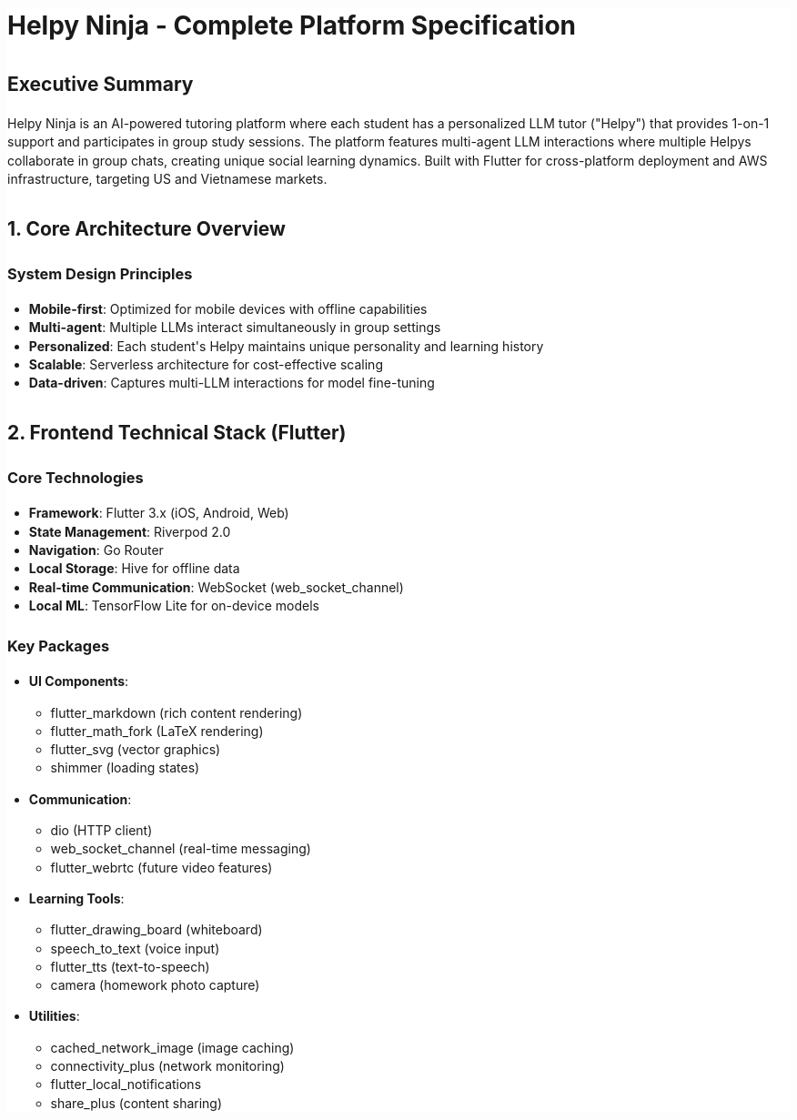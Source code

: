 # Helpy Ninja - Complete Platform Specification

## Executive Summary
Helpy Ninja is an AI-powered tutoring platform where each student has a personalized LLM tutor ("Helpy") that provides 1-on-1 support and participates in group study sessions. The platform features multi-agent LLM interactions where multiple Helpys collaborate in group chats, creating unique social learning dynamics. Built with Flutter for cross-platform deployment and AWS infrastructure, targeting US and Vietnamese markets.

## 1. Core Architecture Overview

### System Design Principles
- **Mobile-first**: Optimized for mobile devices with offline capabilities
- **Multi-agent**: Multiple LLMs interact simultaneously in group settings
- **Personalized**: Each student's Helpy maintains unique personality and learning history
- **Scalable**: Serverless architecture for cost-effective scaling
- **Data-driven**: Captures multi-LLM interactions for model fine-tuning

## 2. Frontend Technical Stack (Flutter)

### Core Technologies
- **Framework**: Flutter 3.x (iOS, Android, Web)
- **State Management**: Riverpod 2.0
- **Navigation**: Go Router
- **Local Storage**: Hive for offline data
- **Real-time Communication**: WebSocket (web_socket_channel)
- **Local ML**: TensorFlow Lite for on-device models

### Key Packages
- **UI Components**: 
  - flutter_markdown (rich content rendering)
  - flutter_math_fork (LaTeX rendering)
  - flutter_svg (vector graphics)
  - shimmer (loading states)
  
- **Communication**:
  - dio (HTTP client)
  - web_socket_channel (real-time messaging)
  - flutter_webrtc (future video features)
  
- **Learning Tools**:
  - flutter_drawing_board (whiteboard)
  - speech_to_text (voice input)
  - flutter_tts (text-to-speech)
  - camera (homework photo capture)
  
- **Utilities**:
  - cached_network_image (image caching)
  - connectivity_plus (network monitoring)
  - flutter_local_notifications
  - share_plus (content sharing)
